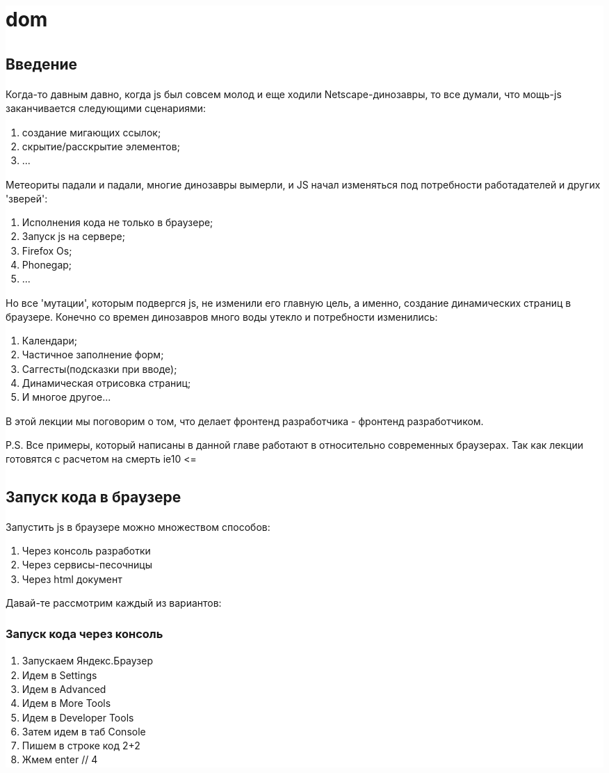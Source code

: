 # dom

## Введение

Когда-то давным давно, когда js был совсем молод и еще ходили Netscape-динозавры, то все думали,
что мощь-js заканчивается следующими сценариями:

1. создание мигающих ссылок;
2. скрытие/расскрытие элементов;
3. ...

Метеориты падали и падали, многие динозавры вымерли, и JS начал изменяться под потребности работадателей и
других 'зверей':

1. Исполнения кода не только в браузере;
2. Запуск js на сервере;
3. Firefox Os;
4. Phonegap;
5. ...

Но все 'мутации', которым подвергся js, не изменили его главную цель, а именно, создание динамических страниц
в браузере. Конечно со времен динозавров много воды утекло и потребности изменились:

1. Календари;
2. Частичное заполнение форм;
3. Саггесты(подсказки при вводе);
4. Динамическая отрисовка страниц;
5. И многое другое...

В этой лекции мы поговорим о том, что делает фронтенд разработчика - фронтенд разработчиком.

P.S. Все примеры, который написаны в данной главе работают в относительно современных браузерах.
Так как лекции готовятся с расчетом на смерть ie10 <=

## Запуск кода в браузере

Запустить js в браузере можно множеством способов:

1. Через консоль разработки
2. Через сервисы-песочницы
3. Через html документ

Давай-те рассмотрим каждый из вариантов:

### Запуск кода через консоль

1. Запускаем Яндекс.Браузер
2. Идем в Settings
3. Идем в Advanced
4. Идем в More Tools
5. Идем в Developer Tools
6. Затем идем в таб Console
7. Пишем в строке код 2+2
8. Жмем enter // 4
